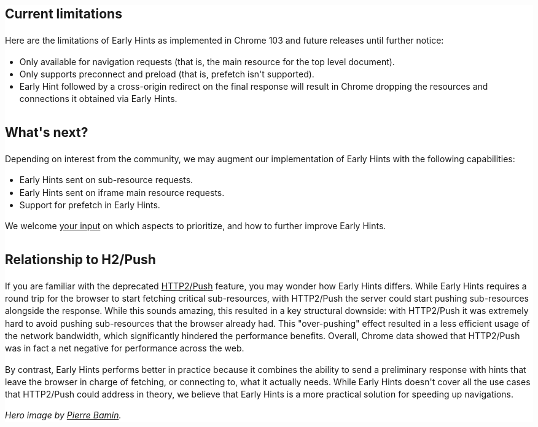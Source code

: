 ## Current limitations

Here are the limitations of Early Hints as implemented in Chrome 103 and future releases until further notice:

-  Only available for navigation requests (that is, the main resource for the top level document).
-  Only supports preconnect and preload (that is, prefetch isn't supported).
-  Early Hint followed by a cross-origin redirect on the final response will result in Chrome dropping the resources and connections it obtained via Early Hints.

## What's next?

Depending on interest from the community, we may augment our implementation of Early Hints with the following capabilities:

-  Early Hints sent on sub-resource requests.
-  Early Hints sent on iframe main resource requests.
-  Support for prefetch in Early Hints.

We welcome [your input](https://github.com/bashi/early-hints-explainer/issues) on which aspects to prioritize, and how to further improve Early Hints.

## Relationship to H2/Push

If you are familiar with the deprecated <a href="https://en.wikipedia.org/wiki/HTTP/2_Server_Push">HTTP2/Push</a> feature, you may wonder how Early Hints differs. While Early Hints requires a round trip for the browser to start fetching critical sub-resources, with HTTP2/Push the server could start pushing sub-resources alongside the response. While this sounds amazing, this resulted in a key structural downside: with HTTP2/Push it was extremely hard to avoid pushing sub-resources that the browser already had. This "over-pushing" effect resulted in a less efficient usage of the network bandwidth, which significantly hindered the performance benefits. Overall, Chrome data showed that HTTP2/Push was in fact a net negative for performance across the web.

By contrast, Early Hints performs better in practice because it combines the ability to send a preliminary response with hints that leave the browser in charge of fetching, or connecting to, what it actually needs. While Early Hints doesn't cover all the use cases that HTTP2/Push could address in theory, we believe that Early Hints is a more practical solution for speeding up navigations.

_Hero image by [Pierre Bamin](https://unsplash.com/@bamin?utm_source=unsplash&utm_medium=referral&utm_content=creditCopyText)._
